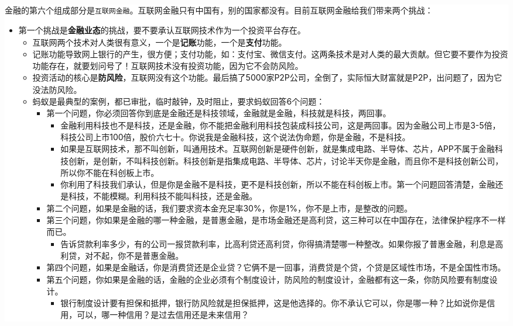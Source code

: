 金融的第六个组成部分是`互联网金融`。互联网金融只有中国有，别的国家都没有。目前互联网金融给我们带来两个挑战：
- 第一个挑战是**金融业态**的挑战，要不要承认互联网技术作为一个投资平台存在。
  - 互联网两个技术对人类很有意义，一个是**记账**功能，一个是**支付**功能。
  - 记账功能导致网上银行的产生，很方便；支付功能，如：支付宝、微信支付。这两条技术是对人类的最大贡献。但它要不要作为投资功能存在，就要划问号了！互联网技术没有投资功能，因为它不会防风险。
  - 投资活动的核心是**防风险**，互联网没有这个功能。最后搞了5000家P2P公司，全倒了，实际恒大财富就是P2P，出问题了，因为它没法防风险。
  - 蚂蚁是最典型的案例，都已审批，临时敲钟，及时阻止，要求蚂蚁回答6个问题：
    - 第一个问题，你必须回答你到底是金融还是科技领域，金融就是金融，科技就是科技，两回事。
      - 金融利用科技也不是科技，还是金融，你不能把金融利用科技包装成科技公司，这是两回事。因为金融公司上市是3-5倍，科技公司上市100倍，股价六七十。你说我是金融科技，这个说法伪命题，你是金融，不是科技。
      - 如果是互联网技术，那不叫创新，叫通用技术。互联网创新是硬件创新，就是集成电路、半导体、芯片，APP不属于金融科技创新，是创新，不叫科技创新。科技创新是指集成电路、半导体、芯片，讨论半天你是金融，而且你不是科技创新公司，所以你不能在科创板上市。
      - 你利用了科技我们承认，但是你是金融不是科技，更不是科技创新，所以不能在科创板上市。第一个问题回答清楚，金融还是科技，不能模糊。利用科技不能叫科技，还是金融。
    - 第二个问题，如果是金融的话，我们要求资本金充足率30%，你是1%，你不是上市，是整改的问题。
    - 第三个问题，你如果是金融的哪一种金融，是普惠金融，是市场金融还是高利贷，这三种可以在中国存在，法律保护程序不一样而已。
      - 告诉贷款利率多少，有的公司一报贷款利率，比高利贷还高利贷，你得搞清楚哪一种整改。如果你报了普惠金融，利息是高利贷，对不起，你不是普惠金融。
    - 第四个问题，如果是金融话，你是消费贷还是企业贷？它俩不是一回事，消费贷是个贷，个贷是区域性市场，不是全国性市场。
    - 第五个问题，你如果是金融的话，金融的企业必须有个制度设计，防风险的制度设计，金融都有这一条，你防风险要有制度设计。
      - 银行制度设计要有担保和抵押，银行防风险就是担保抵押，这是他选择的。你不承认它可以，你是哪一种？比如说你是信用，可以，哪一种信用？是过去信用还是未来信用？
